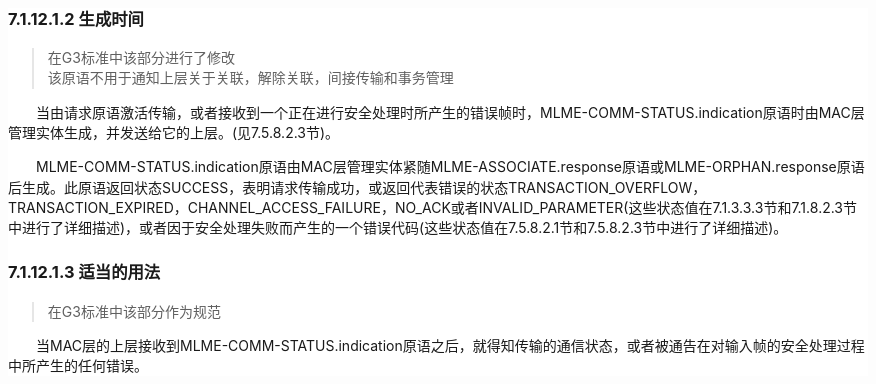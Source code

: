 
### 7.1.12.1.2 生成时间
>在G3标准中该部分进行了修改
<br>该原语不用于通知上层关于关联，解除关联，间接传输和事务管理

　　当由请求原语激活传输，或者接收到一个正在进行安全处理时所产生的错误帧时，MLME-COMM-STATUS.indication原语时由MAC层管理实体生成，并发送给它的上层。(见7.5.8.2.3节)。

　　MLME-COMM-STATUS.indication原语由MAC层管理实体紧随MLME-ASSOCIATE.response原语或MLME-ORPHAN.response原语后生成。此原语返回状态SUCCESS，表明请求传输成功，或返回代表错误的状态TRANSACTION_OVERFLOW，TRANSACTION_EXPIRED，CHANNEL_ACCESS_FAILURE，NO_ACK或者INVALID_PARAMETER(这些状态值在7.1.3.3.3节和7.1.8.2.3节中进行了详细描述)，或者因于安全处理失败而产生的一个错误代码(这些状态值在7.5.8.2.1节和7.5.8.2.3节中进行了详细描述)。

### 7.1.12.1.3 适当的用法
>在G3标准中该部分作为规范

　　当MAC层的上层接收到MLME-COMM-STATUS.indication原语之后，就得知传输的通信状态，或者被通告在对输入帧的安全处理过程中所产生的任何错误。
